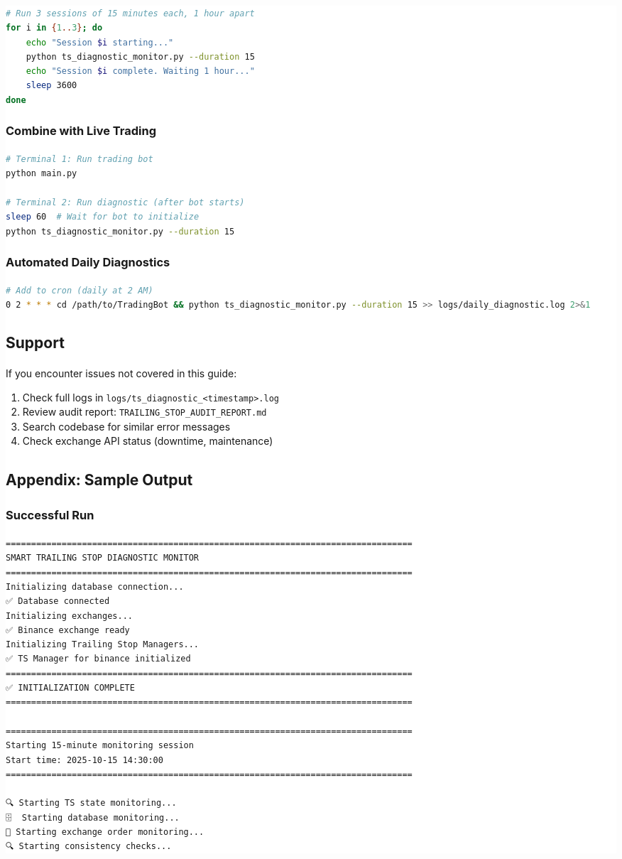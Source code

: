 ```bash
# Run 3 sessions of 15 minutes each, 1 hour apart
for i in {1..3}; do
    echo "Session $i starting..."
    python ts_diagnostic_monitor.py --duration 15
    echo "Session $i complete. Waiting 1 hour..."
    sleep 3600
done
```

### Combine with Live Trading

```bash
# Terminal 1: Run trading bot
python main.py

# Terminal 2: Run diagnostic (after bot starts)
sleep 60  # Wait for bot to initialize
python ts_diagnostic_monitor.py --duration 15
```

### Automated Daily Diagnostics

```bash
# Add to cron (daily at 2 AM)
0 2 * * * cd /path/to/TradingBot && python ts_diagnostic_monitor.py --duration 15 >> logs/daily_diagnostic.log 2>&1
```

## Support

If you encounter issues not covered in this guide:

1. Check full logs in `logs/ts_diagnostic_<timestamp>.log`
2. Review audit report: `TRAILING_STOP_AUDIT_REPORT.md`
3. Search codebase for similar error messages
4. Check exchange API status (downtime, maintenance)

## Appendix: Sample Output

### Successful Run

```
================================================================================
SMART TRAILING STOP DIAGNOSTIC MONITOR
================================================================================
Initializing database connection...
✅ Database connected
Initializing exchanges...
✅ Binance exchange ready
Initializing Trailing Stop Managers...
✅ TS Manager for binance initialized
================================================================================
✅ INITIALIZATION COMPLETE
================================================================================

================================================================================
Starting 15-minute monitoring session
Start time: 2025-10-15 14:30:00
================================================================================

🔍 Starting TS state monitoring...
🗄️  Starting database monitoring...
🔄 Starting exchange order monitoring...
🔍 Starting consistency checks...
```